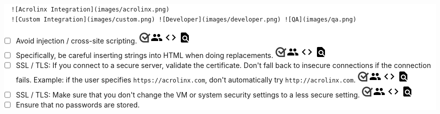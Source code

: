       ![Acrolinx Integration](images/acrolinx.png)
      ![Custom Integration](images/custom.png) ![Developer](images/developer.png) ![QA](images/qa.png)
* [ ] Avoid injection / cross-site scripting.
      ![Acrolinx Integration](images/acrolinx.png)![Custom Integration](images/custom.png)
      ![Developer](images/developer.png) ![QA](images/qa.png)
* [ ] Specifically, be careful inserting strings into HTML when doing replacements.
      ![Acrolinx Integration](images/acrolinx.png)![Custom Integration](images/custom.png)
      ![Developer](images/developer.png) ![QA](images/qa.png)
* [ ] SSL / TLS:  If you connect to a secure server, validate the certificate.
      Don't fall back to insecure connections if the connection fails.
      Example: if the user specifies `https://acrolinx.com`, don't automatically try `http://acrolinx.com`.
      ![Acrolinx Integration](images/acrolinx.png)![Custom Integration](images/custom.png)
      ![Developer](images/developer.png) ![QA](images/qa.png)
* [ ] SSL / TLS:  Make sure that you don't change the VM or system security settings to a less secure setting.
      ![Acrolinx Integration](images/acrolinx.png)![Custom Integration](images/custom.png)
      ![Developer](images/developer.png) ![QA](images/qa.png)
* [ ] Ensure that no passwords are stored.
